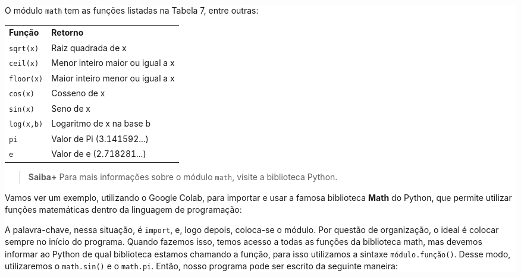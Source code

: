 O módulo `math` tem as funções listadas na Tabela 7, entre outras:
  
<table>
  <tr>
    <td><b>Função</b></td>
    <td><b>Retorno</b></td>
  </tr>
  <tr>
    <td><code>sqrt(x)</code></td>
    <td>Raiz quadrada de x</td>
  </tr>
  <tr>
    <td><code>ceil(x)</code></td>
    <td>Menor inteiro maior ou igual a x</td>
  </tr>
  <tr>
    <td><code>floor(x)</code></td>
    <td>Maior inteiro menor ou igual a x</td>
  </tr>
  <tr>
    <td><code>cos(x)</code></td>
    <td>Cosseno de x</td>
  </tr>
  <tr>
    <td><code>sin(x)</code></td>
    <td>Seno de x</td>
  </tr>
  <tr>
    <td><code>log(x,b)</code></td>
    <td>Logaritmo de x na base b</td>
  </tr>
  <tr>
    <td><code>pi</code></td>
    <td>Valor de Pi (3.141592...)</td>
  </tr>
  <tr>
    <td><code>e</code></td>
    <td>Valor de e (2.718281...)</td>
  </tr>
</table>
  
> <b>Saiba+</b> Para mais informações sobre o módulo <code>math</code>, visite a biblioteca Python.

Vamos ver um exemplo, utilizando o Google Colab, para importar e usar a famosa biblioteca **Math** do Python, que permite utilizar funções matemáticas dentro da linguagem de programação:

A palavra-chave, nessa situação, é `import`, e, logo depois, coloca-se o módulo. Por questão de organização, o ideal é colocar sempre no início do programa. 
Quando fazemos isso, temos acesso a todas as funções da biblioteca math, mas devemos informar ao Python de qual biblioteca estamos chamando a função, para isso utilizamos a sintaxe `módulo.função()`. Desse modo, utilizaremos o `math.sin()` e o `math.pi`. Então, nosso programa pode ser escrito da seguinte maneira:
